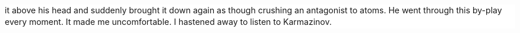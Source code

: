 it above his head and suddenly brought it down again as though crushing an
antagonist to atoms. He went through this by-play every moment. It made me
uncomfortable. I hastened away to listen to Karmazinov.

